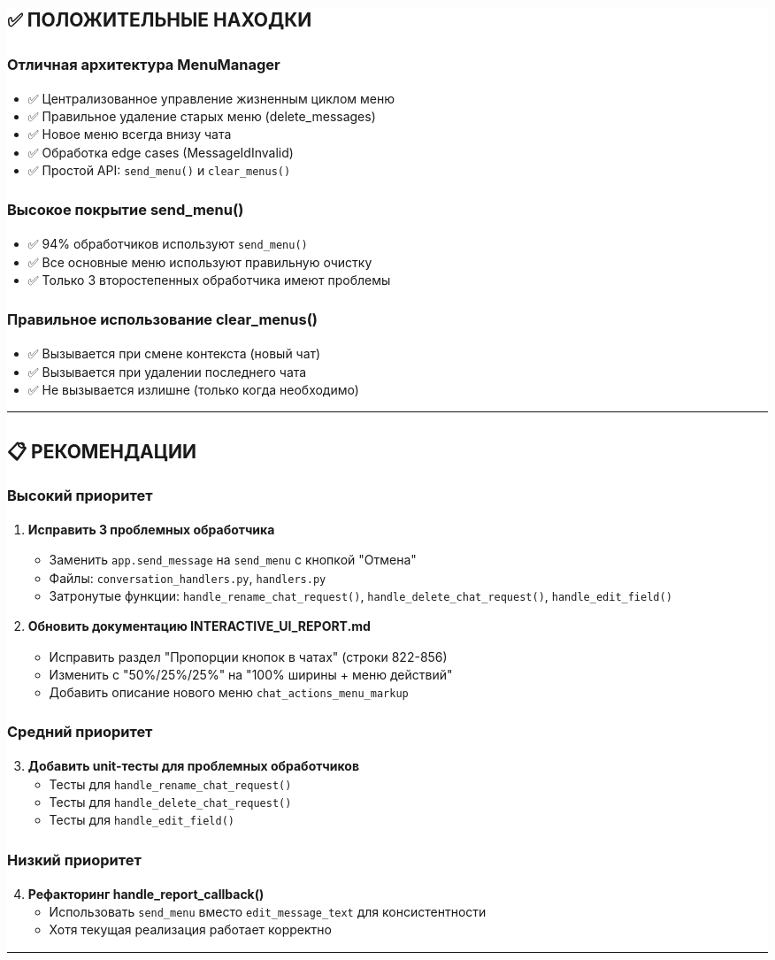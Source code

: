 ## ✅ ПОЛОЖИТЕЛЬНЫЕ НАХОДКИ

### Отличная архитектура MenuManager

- ✅ Централизованное управление жизненным циклом меню
- ✅ Правильное удаление старых меню (delete_messages)
- ✅ Новое меню всегда внизу чата
- ✅ Обработка edge cases (MessageIdInvalid)
- ✅ Простой API: `send_menu()` и `clear_menus()`

### Высокое покрытие send_menu()

- ✅ 94% обработчиков используют `send_menu()`
- ✅ Все основные меню используют правильную очистку
- ✅ Только 3 второстепенных обработчика имеют проблемы

### Правильное использование clear_menus()

- ✅ Вызывается при смене контекста (новый чат)
- ✅ Вызывается при удалении последнего чата
- ✅ Не вызывается излишне (только когда необходимо)

---

## 📋 РЕКОМЕНДАЦИИ

### Высокий приоритет

1. **Исправить 3 проблемных обработчика**
   - Заменить `app.send_message` на `send_menu` с кнопкой "Отмена"
   - Файлы: `conversation_handlers.py`, `handlers.py`
   - Затронутые функции: `handle_rename_chat_request()`, `handle_delete_chat_request()`, `handle_edit_field()`

2. **Обновить документацию INTERACTIVE_UI_REPORT.md**
   - Исправить раздел "Пропорции кнопок в чатах" (строки 822-856)
   - Изменить с "50%/25%/25%" на "100% ширины + меню действий"
   - Добавить описание нового меню `chat_actions_menu_markup`

### Средний приоритет

3. **Добавить unit-тесты для проблемных обработчиков**
   - Тесты для `handle_rename_chat_request()`
   - Тесты для `handle_delete_chat_request()`
   - Тесты для `handle_edit_field()`

### Низкий приоритет

4. **Рефакторинг handle_report_callback()**
   - Использовать `send_menu` вместо `edit_message_text` для консистентности
   - Хотя текущая реализация работает корректно

---